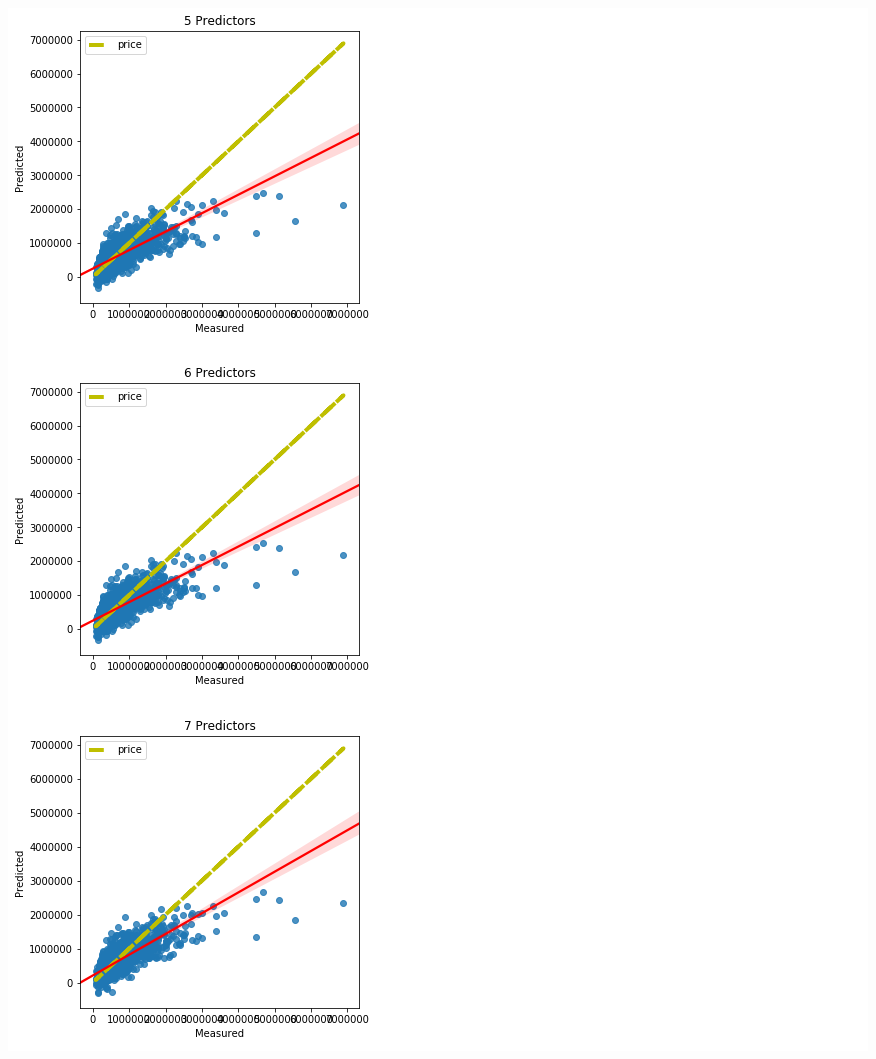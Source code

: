 

![png](student2_files/student2_77_5.png)



![png](student2_files/student2_77_6.png)



![png](student2_files/student2_77_7.png)
